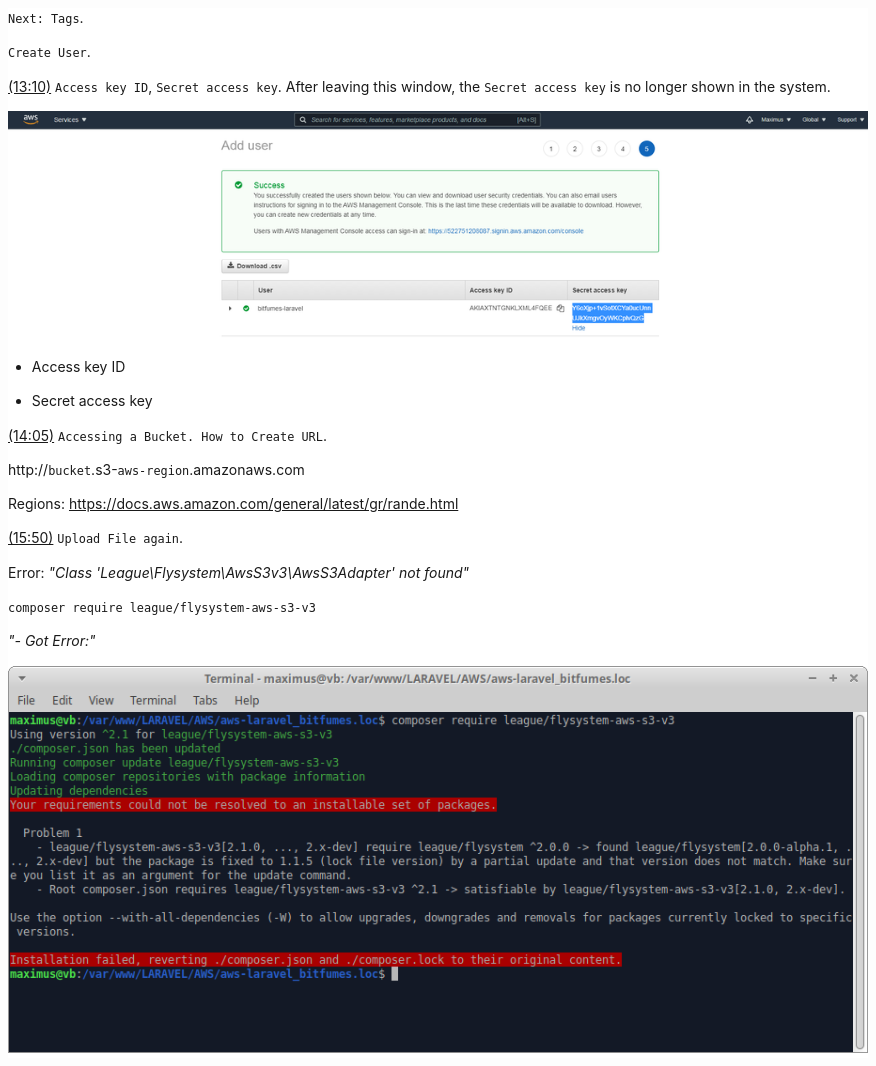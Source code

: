 `Next: Tags`.

`Create User`.

[(13:10)]( https://youtu.be/nMDIVQsESBY?t=790 ) `Access key ID`, `Secret access key`. After leaving this window, the `Secret access key` is no longer shown in the system. 

![screenshot of sample]( https://github.com/mslobodyanyuk/aws-laravel_bitfumes/blob/main/public/images/aws/11.png )

- Access key ID
												
- Secret access key

[(14:05)]( https://youtu.be/nMDIVQsESBY?t=845 ) `Accessing a Bucket. How to Create URL`. 

http://`bucket`.s3-`aws-region`.amazonaws.com

Regions: 
<https://docs.aws.amazon.com/general/latest/gr/rande.html>

[(15:50)]( https://youtu.be/nMDIVQsESBY?t=950 ) `Upload File again`.

Error:
_"Class 'League\Flysystem\AwsS3v3\AwsS3Adapter' not found"_

	composer require league/flysystem-aws-s3-v3 
	
_"- Got Error:"_	

![screenshot of sample]( https://github.com/mslobodyanyuk/aws-laravel_bitfumes/blob/main/public/images/terminal/2.png )

